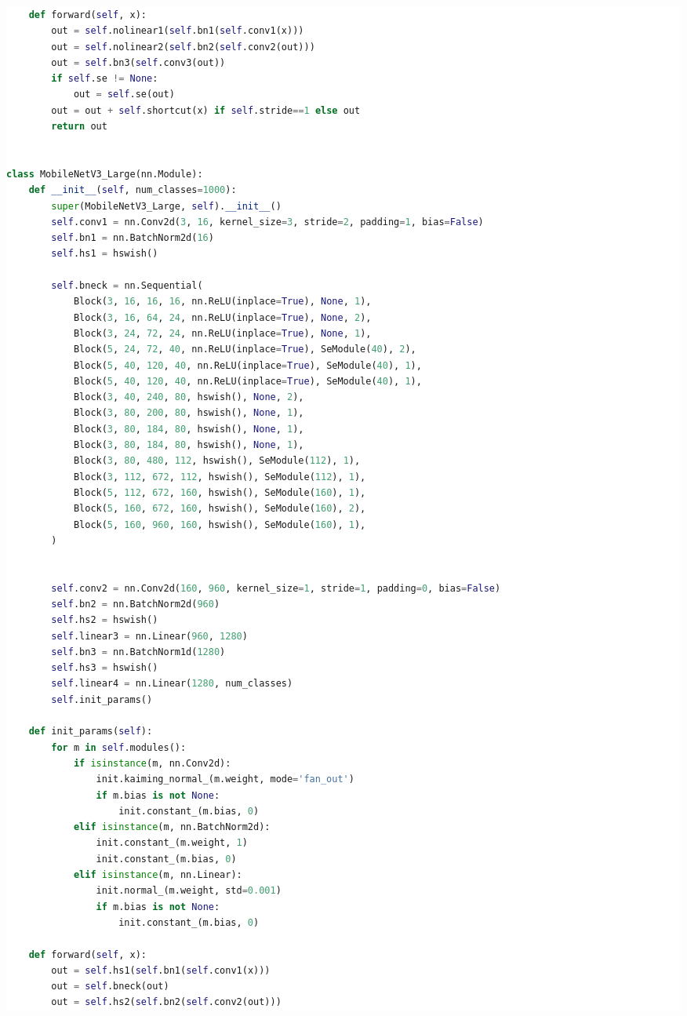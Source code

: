 ```python
    def forward(self, x):
        out = self.nolinear1(self.bn1(self.conv1(x)))
        out = self.nolinear2(self.bn2(self.conv2(out)))
        out = self.bn3(self.conv3(out))
        if self.se != None:
            out = self.se(out)
        out = out + self.shortcut(x) if self.stride==1 else out
        return out


class MobileNetV3_Large(nn.Module):
    def __init__(self, num_classes=1000):
        super(MobileNetV3_Large, self).__init__()
        self.conv1 = nn.Conv2d(3, 16, kernel_size=3, stride=2, padding=1, bias=False)
        self.bn1 = nn.BatchNorm2d(16)
        self.hs1 = hswish()

        self.bneck = nn.Sequential(
            Block(3, 16, 16, 16, nn.ReLU(inplace=True), None, 1),
            Block(3, 16, 64, 24, nn.ReLU(inplace=True), None, 2),
            Block(3, 24, 72, 24, nn.ReLU(inplace=True), None, 1),
            Block(5, 24, 72, 40, nn.ReLU(inplace=True), SeModule(40), 2),
            Block(5, 40, 120, 40, nn.ReLU(inplace=True), SeModule(40), 1),
            Block(5, 40, 120, 40, nn.ReLU(inplace=True), SeModule(40), 1),
            Block(3, 40, 240, 80, hswish(), None, 2),
            Block(3, 80, 200, 80, hswish(), None, 1),
            Block(3, 80, 184, 80, hswish(), None, 1),
            Block(3, 80, 184, 80, hswish(), None, 1),
            Block(3, 80, 480, 112, hswish(), SeModule(112), 1),
            Block(3, 112, 672, 112, hswish(), SeModule(112), 1),
            Block(5, 112, 672, 160, hswish(), SeModule(160), 1),
            Block(5, 160, 672, 160, hswish(), SeModule(160), 2),
            Block(5, 160, 960, 160, hswish(), SeModule(160), 1),
        )


        self.conv2 = nn.Conv2d(160, 960, kernel_size=1, stride=1, padding=0, bias=False)
        self.bn2 = nn.BatchNorm2d(960)
        self.hs2 = hswish()
        self.linear3 = nn.Linear(960, 1280)
        self.bn3 = nn.BatchNorm1d(1280)
        self.hs3 = hswish()
        self.linear4 = nn.Linear(1280, num_classes)
        self.init_params()

    def init_params(self):
        for m in self.modules():
            if isinstance(m, nn.Conv2d):
                init.kaiming_normal_(m.weight, mode='fan_out')
                if m.bias is not None:
                    init.constant_(m.bias, 0)
            elif isinstance(m, nn.BatchNorm2d):
                init.constant_(m.weight, 1)
                init.constant_(m.bias, 0)
            elif isinstance(m, nn.Linear):
                init.normal_(m.weight, std=0.001)
                if m.bias is not None:
                    init.constant_(m.bias, 0)

    def forward(self, x):
        out = self.hs1(self.bn1(self.conv1(x)))
        out = self.bneck(out)
        out = self.hs2(self.bn2(self.conv2(out)))
```